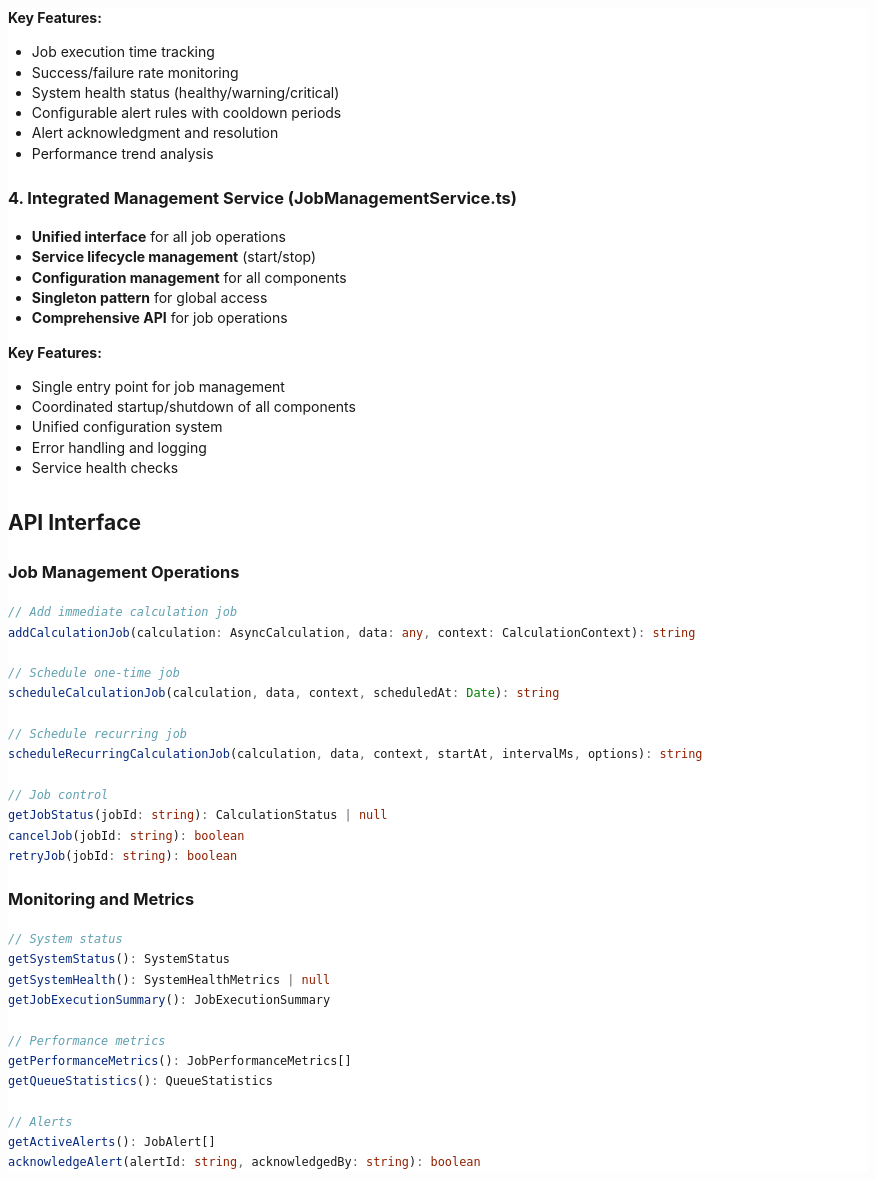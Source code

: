 **Key Features:**
- Job execution time tracking
- Success/failure rate monitoring
- System health status (healthy/warning/critical)
- Configurable alert rules with cooldown periods
- Alert acknowledgment and resolution
- Performance trend analysis

### 4. Integrated Management Service (JobManagementService.ts)
- **Unified interface** for all job operations
- **Service lifecycle management** (start/stop)
- **Configuration management** for all components
- **Singleton pattern** for global access
- **Comprehensive API** for job operations

**Key Features:**
- Single entry point for job management
- Coordinated startup/shutdown of all components
- Unified configuration system
- Error handling and logging
- Service health checks

## API Interface

### Job Management Operations
```typescript
// Add immediate calculation job
addCalculationJob(calculation: AsyncCalculation, data: any, context: CalculationContext): string

// Schedule one-time job
scheduleCalculationJob(calculation, data, context, scheduledAt: Date): string

// Schedule recurring job
scheduleRecurringCalculationJob(calculation, data, context, startAt, intervalMs, options): string

// Job control
getJobStatus(jobId: string): CalculationStatus | null
cancelJob(jobId: string): boolean
retryJob(jobId: string): boolean
```

### Monitoring and Metrics
```typescript
// System status
getSystemStatus(): SystemStatus
getSystemHealth(): SystemHealthMetrics | null
getJobExecutionSummary(): JobExecutionSummary

// Performance metrics
getPerformanceMetrics(): JobPerformanceMetrics[]
getQueueStatistics(): QueueStatistics

// Alerts
getActiveAlerts(): JobAlert[]
acknowledgeAlert(alertId: string, acknowledgedBy: string): boolean
```

